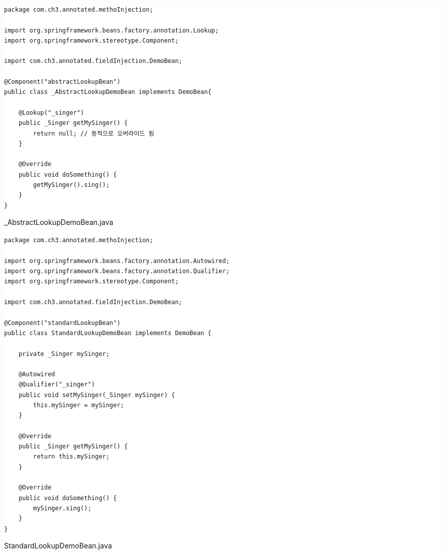 ```
package com.ch3.annotated.methoInjection;

import org.springframework.beans.factory.annotation.Lookup;
import org.springframework.stereotype.Component;

import com.ch3.annotated.fieldInjection.DemoBean;

@Component("abstractLookupBean")
public class _AbstractLookupDemoBean implements DemoBean{

	@Lookup("_singer")
	public _Singer getMySinger() {
		return null; // 동적으로 오버라이드 됨
	}

	@Override
	public void doSomething() {
		getMySinger().sing();
	}
}
```
_AbstractLookupDemoBean.java

```
package com.ch3.annotated.methoInjection;

import org.springframework.beans.factory.annotation.Autowired;
import org.springframework.beans.factory.annotation.Qualifier;
import org.springframework.stereotype.Component;

import com.ch3.annotated.fieldInjection.DemoBean;

@Component("standardLookupBean")
public class StandardLookupDemoBean implements DemoBean {

	private _Singer mySinger;

	@Autowired
	@Qualifier("_singer")
	public void setMySinger(_Singer mySinger) {
		this.mySinger = mySinger;
	}

	@Override
	public _Singer getMySinger() {
		return this.mySinger;
	}

	@Override
	public void doSomething() {
		mySinger.sing();
	}
}
```
StandardLookupDemoBean.java
